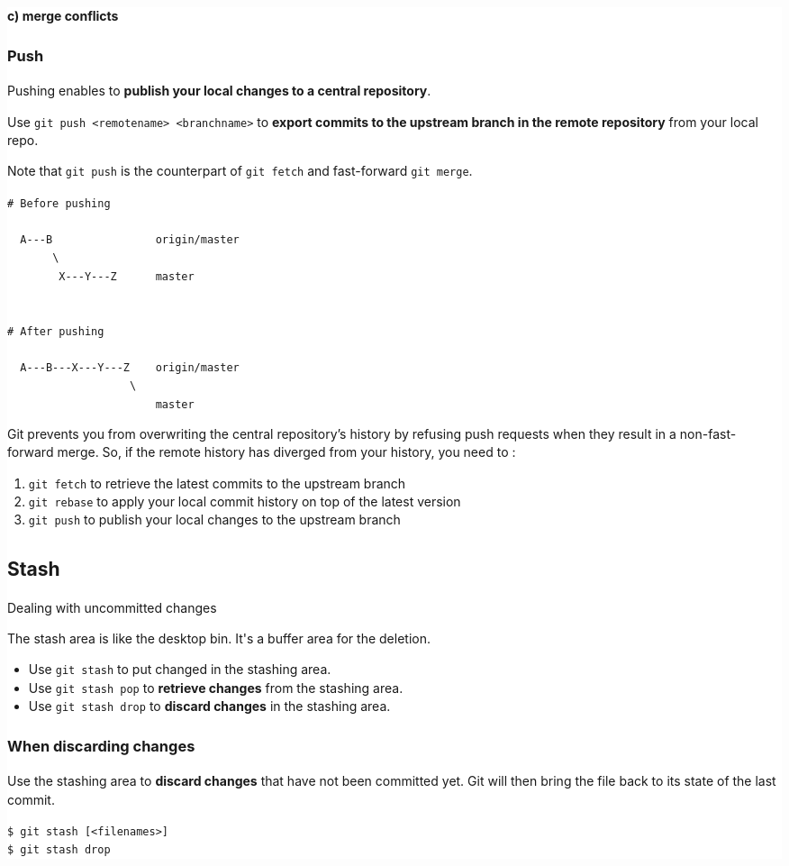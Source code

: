 #### c) merge conflicts




### Push

Pushing enables to **publish your local changes to a central repository**.

Use `git push <remotename> <branchname>` to **export commits to the upstream branch in the remote repository** from your local repo.  

Note that `git push` is the counterpart of `git fetch` and fast-forward `git merge`.

```
# Before pushing

  A---B                origin/master
       \
        X---Y---Z      master


# After pushing

  A---B---X---Y---Z    origin/master
                   \
                       master

```

Git prevents you from overwriting the central repository’s history by refusing push requests when they result in a non-fast-forward merge. So, if the remote history has diverged from your history, you need to :

1. `git fetch` to retrieve the latest commits to the upstream branch
2. `git rebase` to apply your local commit history on top of the latest version
3. `git push` to publish your local changes to the upstream branch


## Stash

Dealing with uncommitted changes

The stash area is like the desktop bin. It's a buffer area for the deletion.

- Use `git stash` to put changed in the stashing area.
- Use `git stash pop` to **retrieve changes** from the stashing area.
- Use `git stash drop` to **discard changes** in the stashing area.

### When discarding changes

Use the stashing area to **discard changes** that have not been committed yet. Git will then bring the file back to its state of the last commit.

```
$ git stash [<filenames>]
$ git stash drop
```
